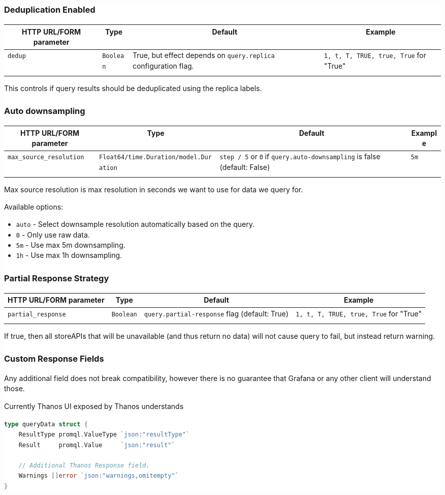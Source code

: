### Deduplication Enabled

| HTTP URL/FORM parameter | Type      | Default                                                         | Example                                |
|-------------------------|-----------|-----------------------------------------------------------------|----------------------------------------|
| `dedup`                 | `Boolean` | True, but effect depends on `query.replica` configuration flag. | `1, t, T, TRUE, true, True` for "True" |
|                         |           |                                                                 |                                        |

This controls if query results should be deduplicated using the replica labels.

### Auto downsampling

| HTTP URL/FORM parameter | Type                                   | Default                                                                  | Example |
|-------------------------|----------------------------------------|--------------------------------------------------------------------------|---------|
| `max_source_resolution` | `Float64/time.Duration/model.Duration` | `step / 5` or `0` if `query.auto-downsampling` is false (default: False) | `5m`    |
|                         |                                        |                                                                          |         |

Max source resolution is max resolution in seconds we want to use for data we query for.

Available options:

* `auto` - Select downsample resolution automatically based on the query.
* `0` - Only use raw data.
* `5m` - Use max 5m downsampling.
* `1h` - Use max 1h downsampling.

### Partial Response Strategy

 

| HTTP URL/FORM parameter | Type      | Default                                       | Example                                |
|-------------------------|-----------|-----------------------------------------------|----------------------------------------|
| `partial_response`      | `Boolean` | `query.partial-response` flag (default: True) | `1, t, T, TRUE, true, True` for "True" |
|                         |           |                                               |                                        |

If true, then all storeAPIs that will be unavailable (and thus return no data) will not cause query to fail, but instead return warning.

### Custom Response Fields

Any additional field does not break compatibility, however there is no guarantee that Grafana or any other client will understand those.

Currently Thanos UI exposed by Thanos understands

```go
type queryData struct {
	ResultType promql.ValueType `json:"resultType"`
	Result     promql.Value     `json:"result"`

	// Additional Thanos Response field.
	Warnings []error `json:"warnings,omitempty"`
}
```
